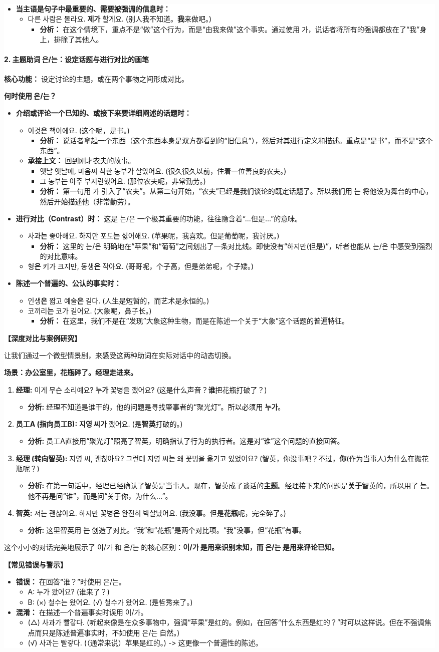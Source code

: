 *   **当主语是句子中最重要的、需要被强调的信息时：**
    *   다른 사람은 몰라요. **제가** 할게요. (别人我不知道。**我**来做吧。)
        *   **分析：** 在这个情境下，重点不是“做”这个行为，而是“由我来做”这个事实。通过使用 가，说话者将所有的强调都放在了“我”身上，排除了其他人。

#### **2. 主题助词 은/는：设定话题与进行对比的画笔**

**核心功能：** 设定讨论的主题，或在两个事物之间形成对比。

**何时使用 은/는？**

*   **介绍或评论一个已知的、或接下来要详细阐述的话题时：**
    *   이것**은** 책이에요. (这个呢，是书。)
        *   **分析：** 说话者拿起一个东西（这个东西本身是双方都看到的“旧信息”），然后对其进行定义和描述。重点是“是书”，而不是“这个东西”。
    *   **承接上文：** 回到刚才农夫的故事。
        *   옛날 옛날에, 마음씨 착한 농부**가** 살았어요. (很久很久以前，住着一位善良的农夫。)
        *   그 농부**는** 아주 부지런했어요. (那位农夫呢，非常勤劳。)
        *   **分析：** 第一句用 가 引入了“农夫”。从第二句开始，“农夫”已经是我们谈论的既定话题了。所以我们用 는 将他设为舞台的中心，然后开始描述他（非常勤劳）。

*   **进行对比（Contrast）时：** 这是 는/은 一个极其重要的功能，往往隐含着“...但是...”的意味。
    *   사과**는** 좋아해요. 하지만 포도**는** 싫어해요. (苹果呢，我喜欢。但是葡萄呢，我讨厌。)
        *   **分析：** 这里的 는/은 明确地在“苹果”和“葡萄”之间划出了一条对比线。即使没有“하지만(但是)”，听者也能从 는/은 中感受到强烈的对比意味。
    *   형**은** 키가 크지만, 동생**은** 작아요. (哥哥呢，个子高，但是弟弟呢，个子矮。)

*   **陈述一个普遍的、公认的事实时：**
    *   인생**은** 짧고 예술**은** 길다. (人生是短暂的，而艺术是永恒的。)
    *   코끼리**는** 코가 길어요. (大象呢，鼻子长。)
        *   **分析：** 在这里，我们不是在“发现”大象这种生物，而是在陈述一个关于“大象”这个话题的普遍特征。

**【深度对比与案例研究】**

让我们通过一个微型情景剧，来感受这两种助词在实际对话中的动态切换。

**场景：办公室里，花瓶碎了。经理走进来。**

1.  **经理:** 이게 무슨 소리예요? **누가** 꽃병을 깼어요?
    (这是什么声音？**谁**把花瓶打破了？)
    *   **分析:** 经理不知道是谁干的，他的问题是寻找肇事者的“聚光灯”。所以必须用 **누가**。

2.  **员工A (指向员工B):** **지영 씨가** 깼어요.
    (是**智英**打破的。)
    *   **分析:** 员工A直接用“聚光灯”照亮了智英，明确指认了行为的执行者。这是对“谁”这个问题的直接回答。

3.  **经理 (转向智英):** 지영 씨, 괜찮아요? 그런데 지영 씨**는** 왜 꽃병을 옮기고 있었어요?
    (智英，你没事吧？不过，**你**(作为当事人)为什么在搬花瓶呢？)
    *   **分析:** 在第一句话中，经理已经确认了智英是当事人。现在，智英成了谈话的**主题**。经理接下来的问题是**关于**智英的，所以用了 **는**。他不再是问“谁”，而是问“关于你，为什么...”。

4.  **智英:** 저는 괜찮아요. 하지만 꽃병**은** 완전히 박살났어요.
    (我没事。但是**花瓶**呢，完全碎了。)
    *   **分析:** 这里智英用 **는** 创造了对比。“我”和“花瓶”是两个对比项。“我”没事，但“花瓶”有事。

这个小小的对话完美地展示了 이/가 和 은/는 的核心区别：**이/가 是用来识别未知，而 은/는 是用来评论已知。**

**【常见错误与警示】**

*   **错误：** 在回答“谁？”时使用 은/는。
    *   A: 누가 왔어요? (谁来了？)
    *   B: (×) 철수는 왔어요.  (√) 철수가 왔어요. (是哲秀来了。)
*   **混淆：** 在描述一个普遍事实时误用 이/가。
    *   (△) 사과가 빨갛다. (听起来像是在众多事物中，强调“苹果”是红的。例如，在回答“什么东西是红的？”时可以这样说。但在不强调焦点而只是陈述普遍事实时，不如使用 은/는 自然。)
    *   (√) 사과는 빨갛다. (（通常来说）苹果是红的。) -> 这更像一个普遍性的陈述。
